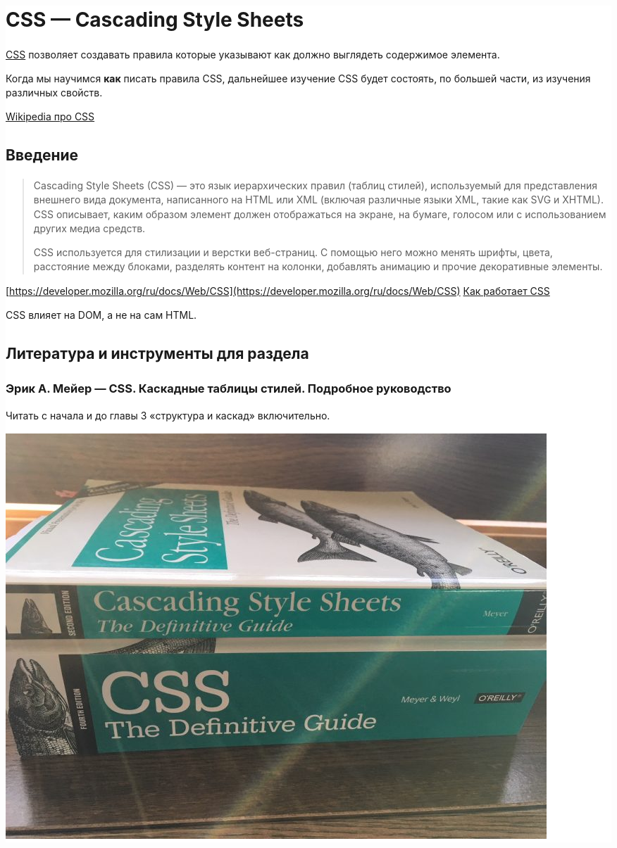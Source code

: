 # CSS — Cascading Style Sheets

[CSS](https://developer.mozilla.org/ru/docs/Web/CSS) позволяет создавать правила которые указывают как должно выглядеть содержимое элемента.

Когда мы научимся **как** писать правила CSS, дальнейшее изучение CSS будет состоять, по большей части, из изучения различных свойств.

[Wikipedia про CSS](https://ru.wikipedia.org/wiki/CSS)

## Введение

> Cascading Style Sheets (CSS) — это язык иерархических правил (таблиц стилей), используемый для представления внешнего вида документа, написанного на HTML или XML (включая различные языки XML, такие как SVG и XHTML). CSS описывает, каким образом элемент должен отображаться на экране, на бумаге, голосом или с использованием других медиа средств.
>
> CSS используется для стилизации и верстки веб-страниц. С помощью него можно менять шрифты, цвета, расстояние между блоками, разделять контент на колонки, добавлять анимацию и прочие декоративные элементы.

[https://developer.mozilla.org/ru/docs/Web/CSS](https://developer.mozilla.org/ru/docs/Web/CSS)
[Как работает CSS](https://developer.mozilla.org/ru/docs/Learn/CSS/Introduction_to_CSS/How_CSS_works)

CSS влияет на DOM, а не на сам HTML.

## Литература и инструменты для раздела

### Эрик А. Мейер — CSS. Каскадные таблицы стилей. Подробное руководство

Читать c начала и до главы 3 «структура и каскад» включительно.

![Разница между изданиями 2 редакция 576 страниц и 4 издание более 1000 страниц](/articles/2019.10.21/DraggedImage.jpeg "CSS The Definitive Guide 4th vs 2nd edition")